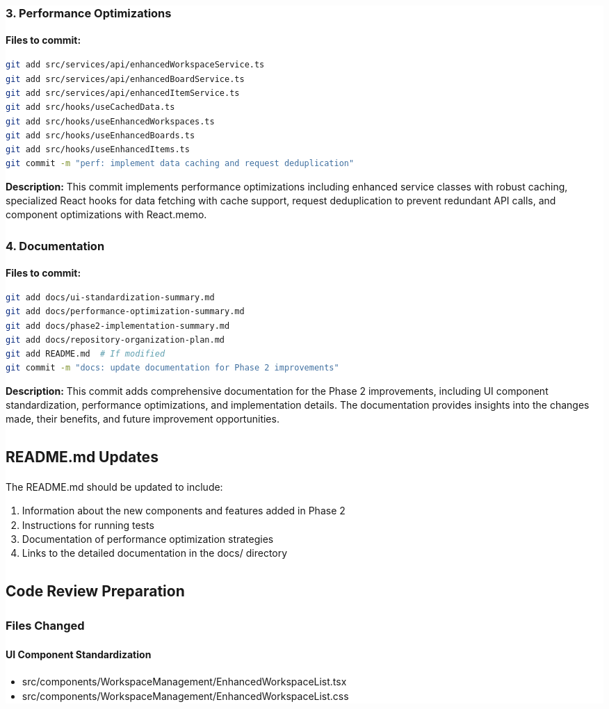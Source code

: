 ### 3. Performance Optimizations

**Files to commit:**
```bash
git add src/services/api/enhancedWorkspaceService.ts
git add src/services/api/enhancedBoardService.ts
git add src/services/api/enhancedItemService.ts
git add src/hooks/useCachedData.ts
git add src/hooks/useEnhancedWorkspaces.ts
git add src/hooks/useEnhancedBoards.ts
git add src/hooks/useEnhancedItems.ts
git commit -m "perf: implement data caching and request deduplication"
```

**Description:**
This commit implements performance optimizations including enhanced service classes with robust caching, specialized React hooks for data fetching with cache support, request deduplication to prevent redundant API calls, and component optimizations with React.memo.

### 4. Documentation

**Files to commit:**
```bash
git add docs/ui-standardization-summary.md
git add docs/performance-optimization-summary.md
git add docs/phase2-implementation-summary.md
git add docs/repository-organization-plan.md
git add README.md  # If modified
git commit -m "docs: update documentation for Phase 2 improvements"
```

**Description:**
This commit adds comprehensive documentation for the Phase 2 improvements, including UI component standardization, performance optimizations, and implementation details. The documentation provides insights into the changes made, their benefits, and future improvement opportunities.

## README.md Updates

The README.md should be updated to include:

1. Information about the new components and features added in Phase 2
2. Instructions for running tests
3. Documentation of performance optimization strategies
4. Links to the detailed documentation in the docs/ directory

## Code Review Preparation

### Files Changed

#### UI Component Standardization
- src/components/WorkspaceManagement/EnhancedWorkspaceList.tsx
- src/components/WorkspaceManagement/EnhancedWorkspaceList.css
